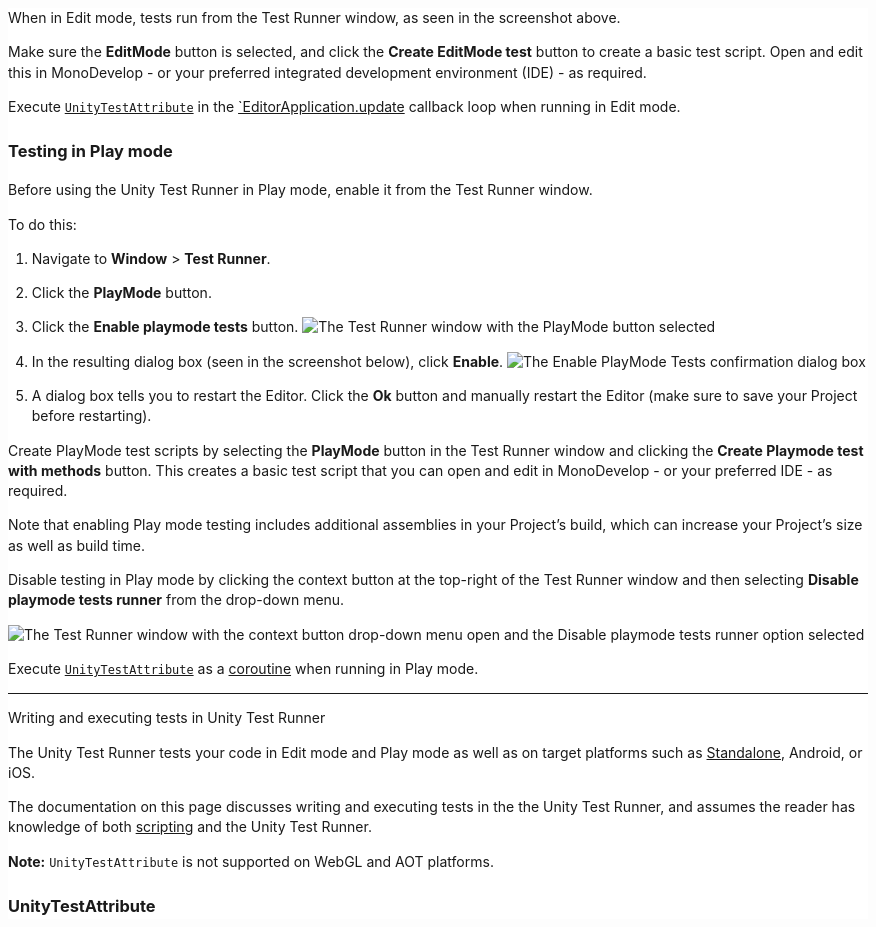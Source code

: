 When in Edit mode, tests run from the Test Runner window, as seen in the screenshot above.

Make sure the __EditMode__ button is selected, and click the __Create EditMode test__ button to create a basic test script. Open and edit this in MonoDevelop - or your preferred integrated development environment (IDE) - as required.

Execute [`UnityTestAttribute`](ScriptRef:TestTools.UnityTestAttribute.html) in the [`EditorApplication.update](ScriptRef:EditorApplication-update.html) callback loop when running in Edit mode. 

### Testing in Play mode

Before using the Unity Test Runner in Play mode, enable it from the Test Runner window.

To do this:

1. Navigate to __Window__ > __Test Runner__.

2. Click the __PlayMode__ button. 

3. Click the __Enable playmode tests__ button.
![*The Test Runner window with the ***_PlayMode_*** button selected*](../uploads/Main/UnityTestRunner2.png)
4. In the resulting dialog box (seen in the screenshot below), click __Enable__.
![*The ***_Enable PlayMode Tests_*** confirmation dialog box*
](../uploads/Main/UnityTestRunner3.png)
5. A dialog box tells you to restart the Editor. Click the __Ok__ button and manually restart the Editor (make sure to save your Project before restarting).

Create PlayMode test scripts by selecting the __PlayMode__ button in the Test Runner window and clicking the __Create Playmode test with methods__ button. This creates a basic test script that you can open and edit in MonoDevelop - or your preferred IDE - as required.

Note that enabling Play mode testing includes additional assemblies in your Project’s build, which can increase your Project’s size as well as build time.

Disable testing in Play mode by clicking the context button at the top-right of the Test Runner window and then selecting __Disable playmode tests runner__ from the drop-down menu.

![*The Test Runner window with the context button drop-down menu open and the ***_Disable playmode tests runner_*** option selected*](../uploads/Main/UnityTestRunner4.png)

Execute [`UnityTestAttribute`](ScriptRef:TestTools.UnityTestAttribute.html) as a [coroutine](ScriptRef:Coroutine.html) when running in Play mode. 

* * *


Writing and executing tests in Unity Test Runner

The Unity Test Runner tests your code in Edit mode and Play mode as well as on target platforms such as [Standalone](Standalone), Android, or iOS.

The documentation on this page discusses writing and executing tests in the the Unity Test Runner, and assumes the reader has knowledge of both [scripting](CreatingAndUsingScripts) and the Unity Test Runner.

__Note:__ `UnityTestAttribute` is not supported on WebGL and AOT platforms.

### UnityTestAttribute
